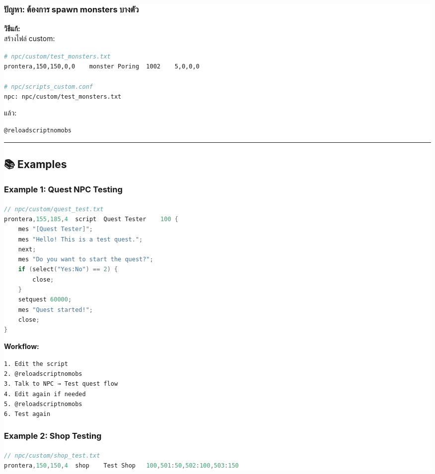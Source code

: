 ### ปัญหา: ต้องการ spawn monsters บางตัว

**วิธีแก้:**  
สร้างไฟล์ custom:
```bash
# npc/custom/test_monsters.txt
prontera,150,150,0,0	monster	Poring	1002	5,0,0,0

# npc/scripts_custom.conf
npc: npc/custom/test_monsters.txt
```

แล้ว:
```
@reloadscriptnomobs
```

---

## 📚 Examples

### Example 1: Quest NPC Testing
```c
// npc/custom/quest_test.txt
prontera,155,185,4	script	Quest Tester	100	{
    mes "[Quest Tester]";
    mes "Hello! This is a test quest.";
    next;
    mes "Do you want to start the quest?";
    if (select("Yes:No") == 2) {
        close;
    }
    setquest 60000;
    mes "Quest started!";
    close;
}
```

**Workflow:**
```
1. Edit the script
2. @reloadscriptnomobs
3. Talk to NPC → Test quest flow
4. Edit again if needed
5. @reloadscriptnomobs
6. Test again
```

### Example 2: Shop Testing
```c
// npc/custom/shop_test.txt
prontera,150,150,4	shop	Test Shop	100,501:50,502:100,503:150
```
